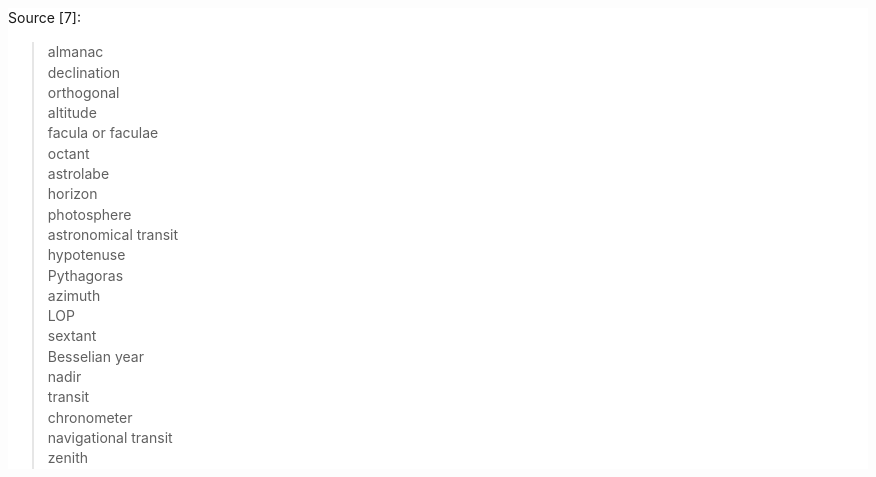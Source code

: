 <p>
Source [7]:
</p>
<p>
<b>
</b>
</p>
<blockquote>
<dl>
<dt>
almanac
<dt>
declination
<dt>
orthogonal
<dt>
altitude
<dt>
facula or faculae
<dt>
octant
<dt>
astrolabe
<dt>
horizon
<dt>
photosphere
<dt>
astronomical transit
<dt>
hypotenuse
<dt>
Pythagoras
<dt>
azimuth
<dt>
LOP
<dt>
sextant
<dt>
Besselian year
<dt>
nadir
<dt>
transit
<dt>
chronometer
<dt>
navigational transit
<dt>
zenith
</dt>
</dt>
</dt>
</dt>
</dt>
</dt>
</dt>
</dt>
</dt>
</dt>
</dt>
</dt>
</dt>